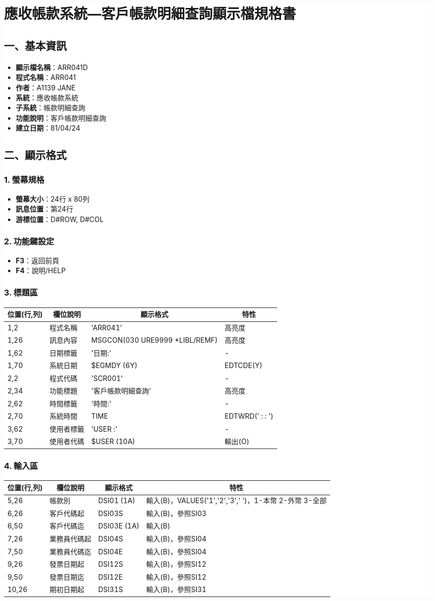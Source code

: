 # 應收帳款系統—客戶帳款明細查詢顯示檔規格書

## 一、基本資訊
- **顯示檔名稱**：ARR041D
- **程式名稱**：ARR041
- **作者**：A1139 JANE
- **系統**：應收帳款系統
- **子系統**：帳款明細查詢
- **功能說明**：客戶帳款明細查詢
- **建立日期**：81/04/24

## 二、顯示格式

### 1. 螢幕規格
- **螢幕大小**：24行 x 80列
- **訊息位置**：第24行
- **游標位置**：D#ROW, D#COL

### 2. 功能鍵設定
- **F3**：返回前頁
- **F4**：說明/HELP

### 3. 標題區
| 位置(行,列) | 欄位說明 | 顯示格式 | 特性 |
|------------|---------|---------|------|
| 1,2 | 程式名稱 | 'ARR041' | 高亮度 |
| 1,26 | 訊息內容 | MSGCON(030 URE9999 *LIBL/REMF) | 高亮度 |
| 1,62 | 日期標籤 | '日期:' | - |
| 1,70 | 系統日期 | $EGMDY (6Y) | EDTCDE(Y) |
| 2,2 | 程式代碼 | 'SCR001' | - |
| 2,34 | 功能標題 | '客戶帳款明細查詢' | 高亮度 |
| 2,62 | 時間標籤 | '時間:' | - |
| 2,70 | 系統時間 | TIME | EDTWRD('  :  :  ') |
| 3,62 | 使用者標籤 | 'USER :' | - |
| 3,70 | 使用者代碼 | $USER (10A) | 輸出(O) |

### 4. 輸入區
| 位置(行,列) | 欄位說明 | 顯示格式 | 特性 |
|------------|---------|---------|------|
| 5,26 | 帳款別 | DSI01 (1A) | 輸入(B)，VALUES('1','2','3',' ')，1-本幣 2-外幣 3-全部 |
| 6,26 | 客戶代碼起 | DSI03S | 輸入(B)，參照SI03 |
| 6,50 | 客戶代碼迄 | DSI03E (1A) | 輸入(B) |
| 7,26 | 業務員代碼起 | DSI04S | 輸入(B)，參照SI04 |
| 7,50 | 業務員代碼迄 | DSI04E | 輸入(B)，參照SI04 |
| 9,26 | 發票日期起 | DSI12S | 輸入(B)，參照SI12 |
| 9,50 | 發票日期迄 | DSI12E | 輸入(B)，參照SI12 |
| 10,26 | 期初日期起 | DSI31S | 輸入(B)，參照SI31 |